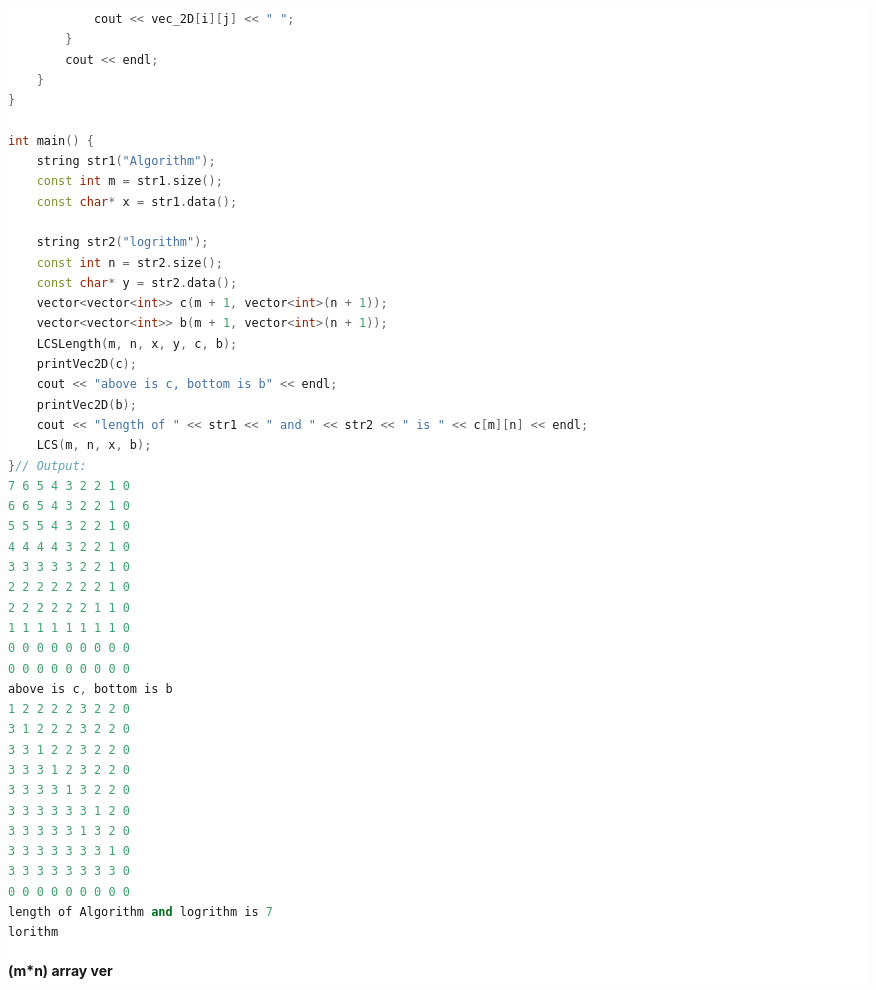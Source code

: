 ```cpp
            cout << vec_2D[i][j] << " ";
        }
        cout << endl;
    }
}

int main() {
    string str1("Algorithm");
    const int m = str1.size();
    const char* x = str1.data();

    string str2("logrithm");
    const int n = str2.size();
    const char* y = str2.data();
    vector<vector<int>> c(m + 1, vector<int>(n + 1));
    vector<vector<int>> b(m + 1, vector<int>(n + 1));
    LCSLength(m, n, x, y, c, b);
    printVec2D(c);
    cout << "above is c, bottom is b" << endl;
    printVec2D(b);
    cout << "length of " << str1 << " and " << str2 << " is " << c[m][n] << endl;
    LCS(m, n, x, b);
}// Output:
7 6 5 4 3 2 2 1 0
6 6 5 4 3 2 2 1 0
5 5 5 4 3 2 2 1 0
4 4 4 4 3 2 2 1 0
3 3 3 3 3 2 2 1 0
2 2 2 2 2 2 2 1 0
2 2 2 2 2 2 1 1 0
1 1 1 1 1 1 1 1 0
0 0 0 0 0 0 0 0 0
0 0 0 0 0 0 0 0 0
above is c, bottom is b
1 2 2 2 2 3 2 2 0
3 1 2 2 2 3 2 2 0
3 3 1 2 2 3 2 2 0
3 3 3 1 2 3 2 2 0
3 3 3 3 1 3 2 2 0
3 3 3 3 3 3 1 2 0
3 3 3 3 3 1 3 2 0
3 3 3 3 3 3 3 1 0
3 3 3 3 3 3 3 3 0
0 0 0 0 0 0 0 0 0
length of Algorithm and logrithm is 7
lorithm
```



#### (m*n) array ver
